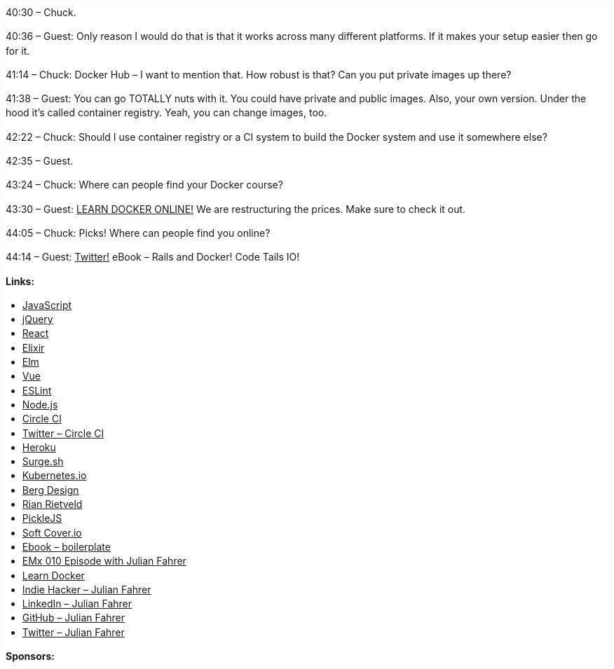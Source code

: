 40:30 – Chuck.

40:36 – Guest: Only reason I would do that is that it works across many different platforms. If it makes your setup easier then go for it.

41:14 – Chuck: Docker Hub – I want to mention that. How robust is that? Can you put private images up there?

41:38 – Guest: You can go TOTALLY nuts with it. You could have private and public images. Also, your own version. Under the hood it’s called container registry. Yeah, you can change images, too.

42:22 – Chuck: Should I use container registry or a CI system to build the Docker system and use it somewhere else?

42:35 – Guest.

43:24 – Chuck: Where can people find your Docker course?

43:30 – Guest: [LEARN DOCKER ONLINE!](https://learndocker.online) We are restructuring the prices. Make sure to check it out.

44:05 – Chuck: Picks! Where can people find you online?

44:14 – Guest: [Twitter!](https://twitter.com/jufahr) eBook – Rails and Docker! Code Tails IO!

**Links:**

- [JavaScript](https://www.javascript.com)
- [jQuery](https://jquery.com)
- [React](https://reactjs.org)
- [Elixir](https://elixir-lang.org)
- [Elm](http://elm-lang.org)
- [Vue](https://blog.closebrace.com)
- [ESLint](https://eslint.org)
- [Node.js](https://nodejs.org/en/)
- [Circle CI](https://circleci.com)
- [Twitter – Circle CI](https://twitter.com/circleci?ref_src=twsrc%255Egoogle%257Ctwcamp%255Eserp%257Ctwgr%255Eauthor)
- [Heroku](https://devcenter.heroku.com)
- [Surge.sh](https://surge.sh)
- [Kubernetes.io](https://kubernetes.io)
- [Berg Design](http://bergdesign.com/brightness/)
- [Rian Rietveld](https://rianrietveld.com/2018/10/09/i-have-resigned-the-wordpress-accessibility-team/)
- [PickleJS](https://www.picklejs.com)
- [Soft Cover.io](https://www.softcover.io)
- [Ebook – boilerplate](https://github.com/cferdinandi/ebook-boilerplate)
- [EMx 010 Episode with Julian Fahrer](https://devchat.tv/elixir-mix/emx-010-docker-with-julian-fahrer/)
- [Learn Docker](https://learndocker.online)
- [Indie Hacker – Julian Fahrer](https://www.indiehackers.com/jfahrer)
- [LinkedIn – Julian Fahrer](https://www.linkedin.com/in/julian-fahrer/)
- [GitHub – Julian Fahrer](https://github.com/jfahrer)
- [Twitter – Julian Fahrer](https://twitter.com/jufahr)

**Sponsors:**

